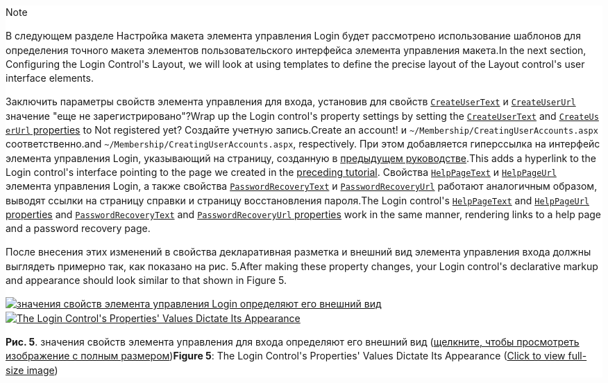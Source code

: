 > [!NOTE]
> <span data-ttu-id="1aae9-219">В следующем разделе Настройка макета элемента управления Login будет рассмотрено использование шаблонов для определения точного макета элементов пользовательского интерфейса элемента управления макета.</span><span class="sxs-lookup"><span data-stu-id="1aae9-219">In the next section, Configuring the Login Control's Layout, we will look at using templates to define the precise layout of the Layout control's user interface elements.</span></span>

<span data-ttu-id="1aae9-220">Заключить параметры свойств элемента управления для входа, установив для свойств [`CreateUserText`](https://msdn.microsoft.com/library/system.web.ui.webcontrols.login.createusertext.aspx) и [`CreateUserUrl`](https://msdn.microsoft.com/library/system.web.ui.webcontrols.login.createuserurl.aspx) значение "еще не зарегистрировано"?</span><span class="sxs-lookup"><span data-stu-id="1aae9-220">Wrap up the Login control's property settings by setting the [`CreateUserText`](https://msdn.microsoft.com/library/system.web.ui.webcontrols.login.createusertext.aspx) and [`CreateUserUrl` properties](https://msdn.microsoft.com/library/system.web.ui.webcontrols.login.createuserurl.aspx) to Not registered yet?</span></span> <span data-ttu-id="1aae9-221">Создайте учетную запись.</span><span class="sxs-lookup"><span data-stu-id="1aae9-221">Create an account!</span></span> <span data-ttu-id="1aae9-222">и `~/Membership/CreatingUserAccounts.aspx`соответственно.</span><span class="sxs-lookup"><span data-stu-id="1aae9-222">and `~/Membership/CreatingUserAccounts.aspx`, respectively.</span></span> <span data-ttu-id="1aae9-223">При этом добавляется гиперссылка на интерфейс элемента управления Login, указывающий на страницу, <a id="Tutorial05"> </a>созданную в [предыдущем руководстве](creating-user-accounts-vb.md).</span><span class="sxs-lookup"><span data-stu-id="1aae9-223">This adds a hyperlink to the Login control's interface pointing to the page we created in the <a id="Tutorial05"></a>[preceding tutorial](creating-user-accounts-vb.md).</span></span> <span data-ttu-id="1aae9-224">Свойства [`HelpPageText`](https://msdn.microsoft.com/library/system.web.ui.webcontrols.login.helppagetext.aspx) и [`HelpPageUrl`](https://msdn.microsoft.com/library/system.web.ui.webcontrols.login.helppageurl.aspx) элемента управления Login, а также свойства [`PasswordRecoveryText`](https://msdn.microsoft.com/library/system.web.ui.webcontrols.login.passwordrecoverytext.aspx) и [`PasswordRecoveryUrl`](https://msdn.microsoft.com/library/system.web.ui.webcontrols.login.passwordrecoveryurl.aspx) работают аналогичным образом, выводят ссылки на страницу справки и страницу восстановления пароля.</span><span class="sxs-lookup"><span data-stu-id="1aae9-224">The Login control's [`HelpPageText`](https://msdn.microsoft.com/library/system.web.ui.webcontrols.login.helppagetext.aspx) and [`HelpPageUrl` properties](https://msdn.microsoft.com/library/system.web.ui.webcontrols.login.helppageurl.aspx) and [`PasswordRecoveryText`](https://msdn.microsoft.com/library/system.web.ui.webcontrols.login.passwordrecoverytext.aspx) and [`PasswordRecoveryUrl` properties](https://msdn.microsoft.com/library/system.web.ui.webcontrols.login.passwordrecoveryurl.aspx) work in the same manner, rendering links to a help page and a password recovery page.</span></span>

<span data-ttu-id="1aae9-225">После внесения этих изменений в свойства декларативная разметка и внешний вид элемента управления входа должны выглядеть примерно так, как показано на рис. 5.</span><span class="sxs-lookup"><span data-stu-id="1aae9-225">After making these property changes, your Login control's declarative markup and appearance should look similar to that shown in Figure 5.</span></span>

<span data-ttu-id="1aae9-226">[![значения свойств элемента управления Login определяют его внешний вид](validating-user-credentials-against-the-membership-user-store-vb/_static/image14.png)](validating-user-credentials-against-the-membership-user-store-vb/_static/image13.png)</span><span class="sxs-lookup"><span data-stu-id="1aae9-226">[![The Login Control's Properties' Values Dictate Its Appearance](validating-user-credentials-against-the-membership-user-store-vb/_static/image14.png)](validating-user-credentials-against-the-membership-user-store-vb/_static/image13.png)</span></span>

<span data-ttu-id="1aae9-227">**Рис. 5**. значения свойств элемента управления для входа определяют его внешний вид ([щелкните, чтобы просмотреть изображение с полным размером](validating-user-credentials-against-the-membership-user-store-vb/_static/image15.png))</span><span class="sxs-lookup"><span data-stu-id="1aae9-227">**Figure 5**: The Login Control's Properties' Values Dictate Its Appearance  ([Click to view full-size image](validating-user-credentials-against-the-membership-user-store-vb/_static/image15.png))</span></span>

